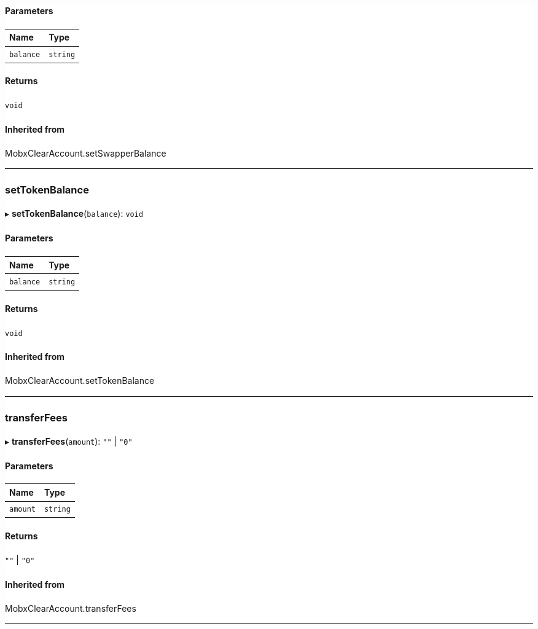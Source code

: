 #### Parameters

| Name | Type |
| :------ | :------ |
| `balance` | `string` |

#### Returns

`void`

#### Inherited from

MobxClearAccount.setSwapperBalance

___

### setTokenBalance

▸ **setTokenBalance**(`balance`): `void`

#### Parameters

| Name | Type |
| :------ | :------ |
| `balance` | `string` |

#### Returns

`void`

#### Inherited from

MobxClearAccount.setTokenBalance

___

### transferFees

▸ **transferFees**(`amount`): ``""`` \| ``"0"``

#### Parameters

| Name | Type |
| :------ | :------ |
| `amount` | `string` |

#### Returns

``""`` \| ``"0"``

#### Inherited from

MobxClearAccount.transferFees

___
